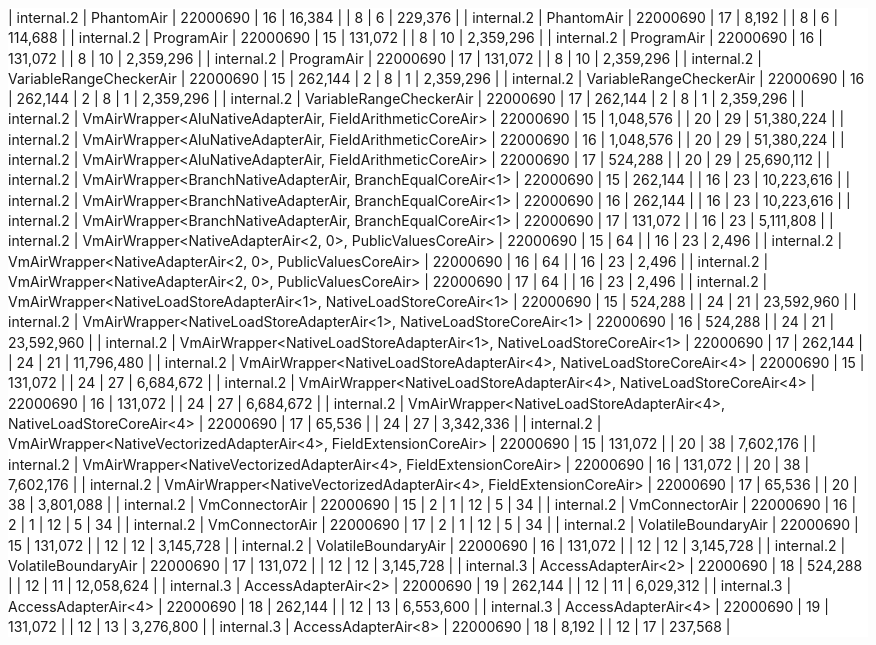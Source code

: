 | internal.2 | PhantomAir | 22000690 | 16 | 16,384 |  | 8 | 6 | 229,376 | 
| internal.2 | PhantomAir | 22000690 | 17 | 8,192 |  | 8 | 6 | 114,688 | 
| internal.2 | ProgramAir | 22000690 | 15 | 131,072 |  | 8 | 10 | 2,359,296 | 
| internal.2 | ProgramAir | 22000690 | 16 | 131,072 |  | 8 | 10 | 2,359,296 | 
| internal.2 | ProgramAir | 22000690 | 17 | 131,072 |  | 8 | 10 | 2,359,296 | 
| internal.2 | VariableRangeCheckerAir | 22000690 | 15 | 262,144 | 2 | 8 | 1 | 2,359,296 | 
| internal.2 | VariableRangeCheckerAir | 22000690 | 16 | 262,144 | 2 | 8 | 1 | 2,359,296 | 
| internal.2 | VariableRangeCheckerAir | 22000690 | 17 | 262,144 | 2 | 8 | 1 | 2,359,296 | 
| internal.2 | VmAirWrapper<AluNativeAdapterAir, FieldArithmeticCoreAir> | 22000690 | 15 | 1,048,576 |  | 20 | 29 | 51,380,224 | 
| internal.2 | VmAirWrapper<AluNativeAdapterAir, FieldArithmeticCoreAir> | 22000690 | 16 | 1,048,576 |  | 20 | 29 | 51,380,224 | 
| internal.2 | VmAirWrapper<AluNativeAdapterAir, FieldArithmeticCoreAir> | 22000690 | 17 | 524,288 |  | 20 | 29 | 25,690,112 | 
| internal.2 | VmAirWrapper<BranchNativeAdapterAir, BranchEqualCoreAir<1> | 22000690 | 15 | 262,144 |  | 16 | 23 | 10,223,616 | 
| internal.2 | VmAirWrapper<BranchNativeAdapterAir, BranchEqualCoreAir<1> | 22000690 | 16 | 262,144 |  | 16 | 23 | 10,223,616 | 
| internal.2 | VmAirWrapper<BranchNativeAdapterAir, BranchEqualCoreAir<1> | 22000690 | 17 | 131,072 |  | 16 | 23 | 5,111,808 | 
| internal.2 | VmAirWrapper<NativeAdapterAir<2, 0>, PublicValuesCoreAir> | 22000690 | 15 | 64 |  | 16 | 23 | 2,496 | 
| internal.2 | VmAirWrapper<NativeAdapterAir<2, 0>, PublicValuesCoreAir> | 22000690 | 16 | 64 |  | 16 | 23 | 2,496 | 
| internal.2 | VmAirWrapper<NativeAdapterAir<2, 0>, PublicValuesCoreAir> | 22000690 | 17 | 64 |  | 16 | 23 | 2,496 | 
| internal.2 | VmAirWrapper<NativeLoadStoreAdapterAir<1>, NativeLoadStoreCoreAir<1> | 22000690 | 15 | 524,288 |  | 24 | 21 | 23,592,960 | 
| internal.2 | VmAirWrapper<NativeLoadStoreAdapterAir<1>, NativeLoadStoreCoreAir<1> | 22000690 | 16 | 524,288 |  | 24 | 21 | 23,592,960 | 
| internal.2 | VmAirWrapper<NativeLoadStoreAdapterAir<1>, NativeLoadStoreCoreAir<1> | 22000690 | 17 | 262,144 |  | 24 | 21 | 11,796,480 | 
| internal.2 | VmAirWrapper<NativeLoadStoreAdapterAir<4>, NativeLoadStoreCoreAir<4> | 22000690 | 15 | 131,072 |  | 24 | 27 | 6,684,672 | 
| internal.2 | VmAirWrapper<NativeLoadStoreAdapterAir<4>, NativeLoadStoreCoreAir<4> | 22000690 | 16 | 131,072 |  | 24 | 27 | 6,684,672 | 
| internal.2 | VmAirWrapper<NativeLoadStoreAdapterAir<4>, NativeLoadStoreCoreAir<4> | 22000690 | 17 | 65,536 |  | 24 | 27 | 3,342,336 | 
| internal.2 | VmAirWrapper<NativeVectorizedAdapterAir<4>, FieldExtensionCoreAir> | 22000690 | 15 | 131,072 |  | 20 | 38 | 7,602,176 | 
| internal.2 | VmAirWrapper<NativeVectorizedAdapterAir<4>, FieldExtensionCoreAir> | 22000690 | 16 | 131,072 |  | 20 | 38 | 7,602,176 | 
| internal.2 | VmAirWrapper<NativeVectorizedAdapterAir<4>, FieldExtensionCoreAir> | 22000690 | 17 | 65,536 |  | 20 | 38 | 3,801,088 | 
| internal.2 | VmConnectorAir | 22000690 | 15 | 2 | 1 | 12 | 5 | 34 | 
| internal.2 | VmConnectorAir | 22000690 | 16 | 2 | 1 | 12 | 5 | 34 | 
| internal.2 | VmConnectorAir | 22000690 | 17 | 2 | 1 | 12 | 5 | 34 | 
| internal.2 | VolatileBoundaryAir | 22000690 | 15 | 131,072 |  | 12 | 12 | 3,145,728 | 
| internal.2 | VolatileBoundaryAir | 22000690 | 16 | 131,072 |  | 12 | 12 | 3,145,728 | 
| internal.2 | VolatileBoundaryAir | 22000690 | 17 | 131,072 |  | 12 | 12 | 3,145,728 | 
| internal.3 | AccessAdapterAir<2> | 22000690 | 18 | 524,288 |  | 12 | 11 | 12,058,624 | 
| internal.3 | AccessAdapterAir<2> | 22000690 | 19 | 262,144 |  | 12 | 11 | 6,029,312 | 
| internal.3 | AccessAdapterAir<4> | 22000690 | 18 | 262,144 |  | 12 | 13 | 6,553,600 | 
| internal.3 | AccessAdapterAir<4> | 22000690 | 19 | 131,072 |  | 12 | 13 | 3,276,800 | 
| internal.3 | AccessAdapterAir<8> | 22000690 | 18 | 8,192 |  | 12 | 17 | 237,568 | 